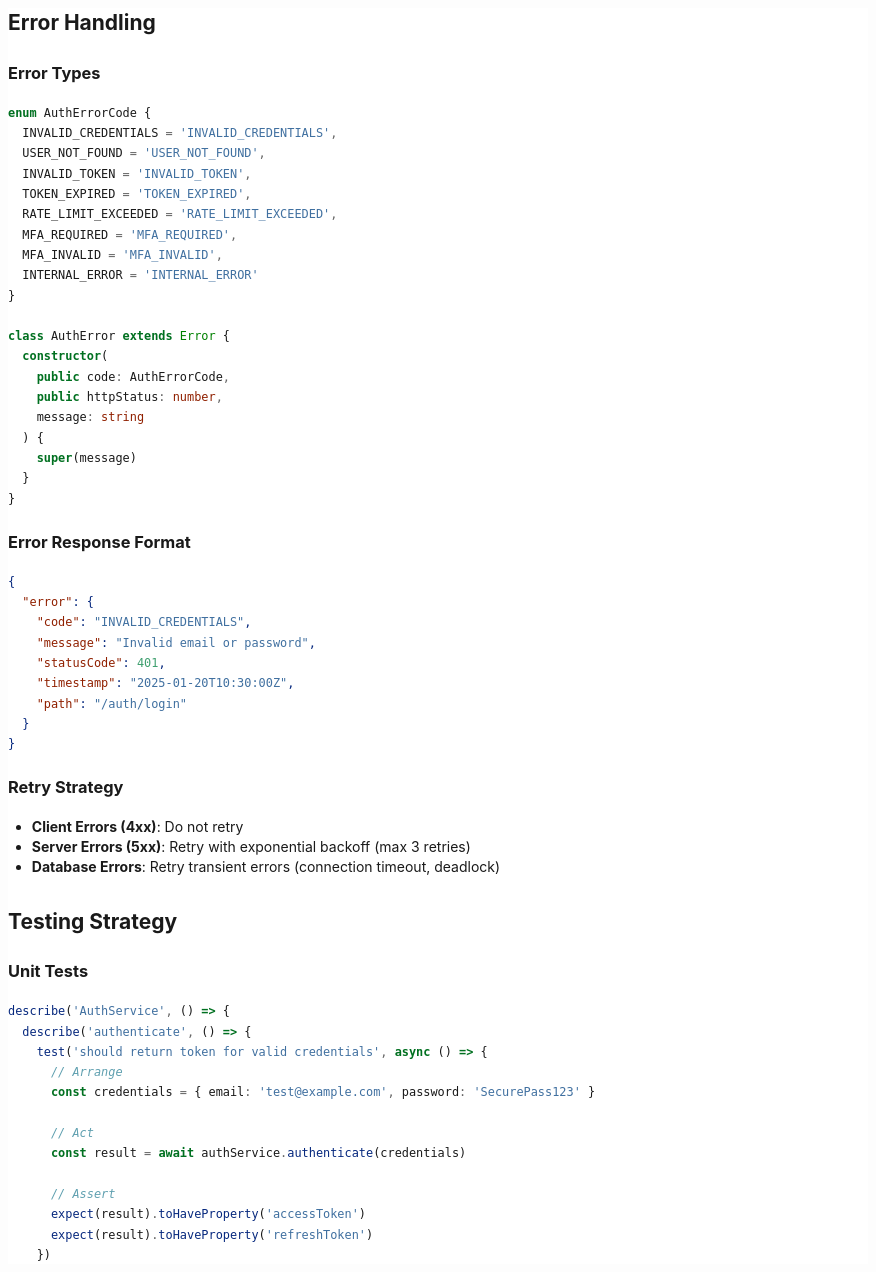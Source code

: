 ## Error Handling

### Error Types

```typescript
enum AuthErrorCode {
  INVALID_CREDENTIALS = 'INVALID_CREDENTIALS',
  USER_NOT_FOUND = 'USER_NOT_FOUND',
  INVALID_TOKEN = 'INVALID_TOKEN',
  TOKEN_EXPIRED = 'TOKEN_EXPIRED',
  RATE_LIMIT_EXCEEDED = 'RATE_LIMIT_EXCEEDED',
  MFA_REQUIRED = 'MFA_REQUIRED',
  MFA_INVALID = 'MFA_INVALID',
  INTERNAL_ERROR = 'INTERNAL_ERROR'
}

class AuthError extends Error {
  constructor(
    public code: AuthErrorCode,
    public httpStatus: number,
    message: string
  ) {
    super(message)
  }
}
```

### Error Response Format

```json
{
  "error": {
    "code": "INVALID_CREDENTIALS",
    "message": "Invalid email or password",
    "statusCode": 401,
    "timestamp": "2025-01-20T10:30:00Z",
    "path": "/auth/login"
  }
}
```

### Retry Strategy
- **Client Errors (4xx)**: Do not retry
- **Server Errors (5xx)**: Retry with exponential backoff (max 3 retries)
- **Database Errors**: Retry transient errors (connection timeout, deadlock)

## Testing Strategy

### Unit Tests
```typescript
describe('AuthService', () => {
  describe('authenticate', () => {
    test('should return token for valid credentials', async () => {
      // Arrange
      const credentials = { email: 'test@example.com', password: 'SecurePass123' }

      // Act
      const result = await authService.authenticate(credentials)

      // Assert
      expect(result).toHaveProperty('accessToken')
      expect(result).toHaveProperty('refreshToken')
    })
```